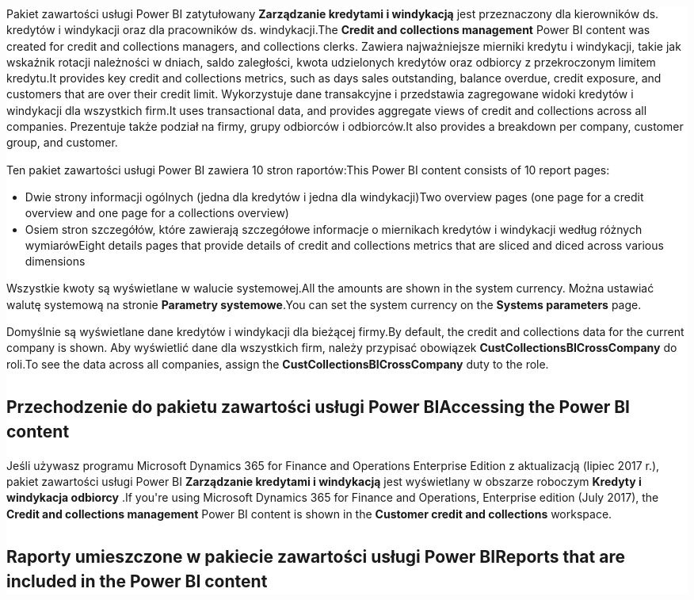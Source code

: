 <span data-ttu-id="b7b54-108">Pakiet zawartości usługi Power BI zatytułowany **Zarządzanie kredytami i windykacją** jest przeznaczony dla kierowników ds. kredytów i windykacji oraz dla pracowników ds. windykacji.</span><span class="sxs-lookup"><span data-stu-id="b7b54-108">The **Credit and collections management** Power BI content was created for credit and collections managers, and collections clerks.</span></span> <span data-ttu-id="b7b54-109">Zawiera najważniejsze mierniki kredytu i windykacji, takie jak wskaźnik rotacji należności w dniach, saldo zaległości, kwota udzielonych kredytów oraz odbiorcy z przekroczonym limitem kredytu.</span><span class="sxs-lookup"><span data-stu-id="b7b54-109">It provides key credit and collections metrics, such as days sales outstanding, balance overdue, credit exposure, and customers that are over their credit limit.</span></span> <span data-ttu-id="b7b54-110">Wykorzystuje dane transakcyjne i przedstawia zagregowane widoki kredytów i windykacji dla wszystkich firm.</span><span class="sxs-lookup"><span data-stu-id="b7b54-110">It uses transactional data, and provides aggregate views of credit and collections across all companies.</span></span> <span data-ttu-id="b7b54-111">Prezentuje także podział na firmy, grupy odbiorców i odbiorców.</span><span class="sxs-lookup"><span data-stu-id="b7b54-111">It also provides a breakdown per company, customer group, and customer.</span></span>

<span data-ttu-id="b7b54-112">Ten pakiet zawartości usługi Power BI zawiera 10 stron raportów:</span><span class="sxs-lookup"><span data-stu-id="b7b54-112">This Power BI content consists of 10 report pages:</span></span>

- <span data-ttu-id="b7b54-113">Dwie strony informacji ogólnych (jedna dla kredytów i jedna dla windykacji)</span><span class="sxs-lookup"><span data-stu-id="b7b54-113">Two overview pages (one page for a credit overview and one page for a collections overview)</span></span>
- <span data-ttu-id="b7b54-114">Osiem stron szczegółów, które zawierają szczegółowe informacje o miernikach kredytów i windykacji według różnych wymiarów</span><span class="sxs-lookup"><span data-stu-id="b7b54-114">Eight details pages that provide details of credit and collections metrics that are sliced and diced across various dimensions</span></span>

<span data-ttu-id="b7b54-115">Wszystkie kwoty są wyświetlane w walucie systemowej.</span><span class="sxs-lookup"><span data-stu-id="b7b54-115">All the amounts are shown in the system currency.</span></span> <span data-ttu-id="b7b54-116">Można ustawiać walutę systemową na stronie **Parametry systemowe**.</span><span class="sxs-lookup"><span data-stu-id="b7b54-116">You can set the system currency on the **Systems parameters** page.</span></span>

<span data-ttu-id="b7b54-117">Domyślnie są wyświetlane dane kredytów i windykacji dla bieżącej firmy.</span><span class="sxs-lookup"><span data-stu-id="b7b54-117">By default, the credit and collections data for the current company is shown.</span></span> <span data-ttu-id="b7b54-118">Aby wyświetlić dane dla wszystkich firm, należy przypisać obowiązek **CustCollectionsBICrossCompany** do roli.</span><span class="sxs-lookup"><span data-stu-id="b7b54-118">To see the data across all companies, assign the **CustCollectionsBICrossCompany** duty to the role.</span></span>

## <a name="accessing-the-power-bi-content"></a><span data-ttu-id="b7b54-119">Przechodzenie do pakietu zawartości usługi Power BI</span><span class="sxs-lookup"><span data-stu-id="b7b54-119">Accessing the Power BI content</span></span>
<span data-ttu-id="b7b54-120">Jeśli używasz programu Microsoft Dynamics 365 for Finance and Operations Enterprise Edition z aktualizacją (lipiec 2017 r.), pakiet zawartości usługi Power BI **Zarządzanie kredytami i windykacją** jest wyświetlany w obszarze roboczym **Kredyty i windykacja odbiorcy** .</span><span class="sxs-lookup"><span data-stu-id="b7b54-120">If you're using Microsoft Dynamics 365 for Finance and Operations, Enterprise edition (July 2017), the **Credit and collections management** Power BI content is shown in the **Customer credit and collections** workspace.</span></span>

## <a name="reports-that-are-included-in-the-power-bi-content"></a><span data-ttu-id="b7b54-121">Raporty umieszczone w pakiecie zawartości usługi Power BI</span><span class="sxs-lookup"><span data-stu-id="b7b54-121">Reports that are included in the Power BI content</span></span>
